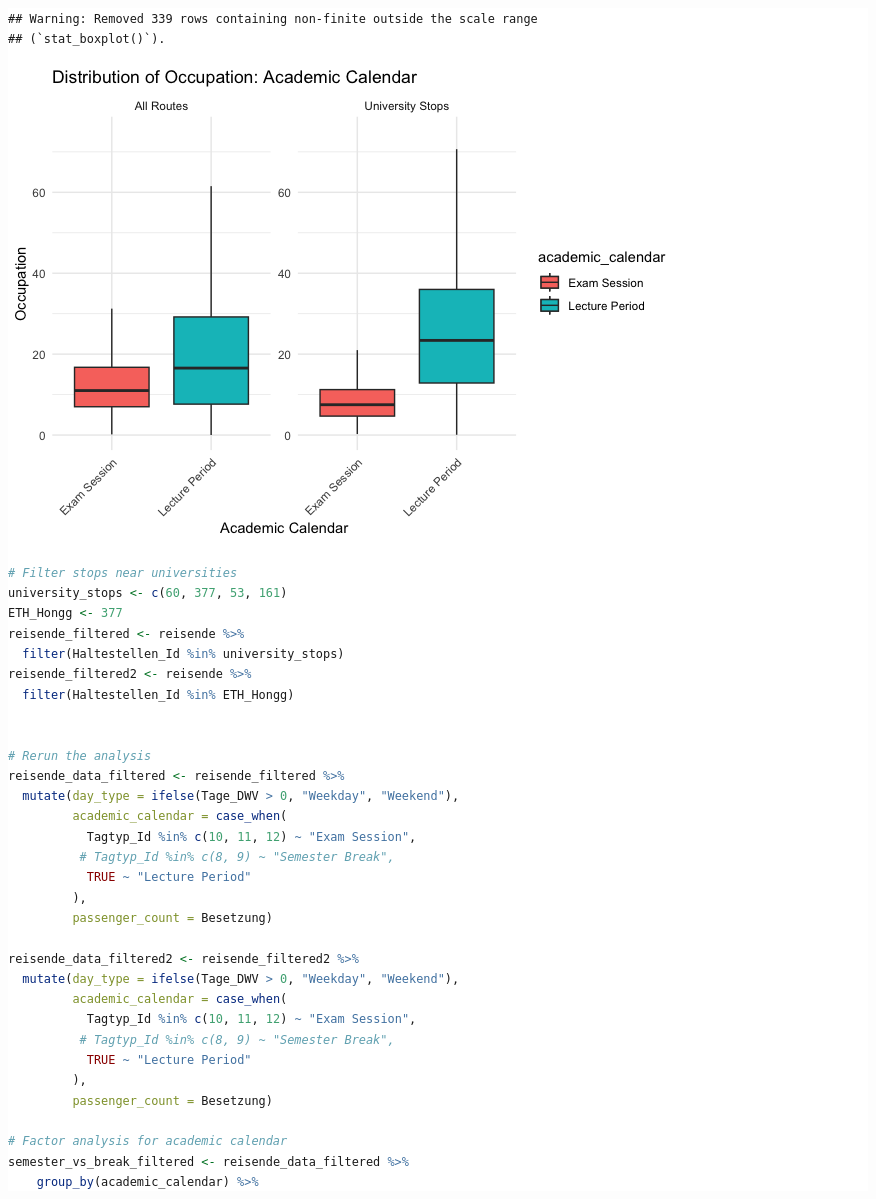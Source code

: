     ## Warning: Removed 339 rows containing non-finite outside the scale range
    ## (`stat_boxplot()`).

![](Q4_Analysis_of_diverse_factors_w_addtionalinfo_files/figure-gfm/Same%20factor%20analysis%20with%20stops%20near%20universities%20only-3.png)

``` r
# Filter stops near universities
university_stops <- c(60, 377, 53, 161)
ETH_Hongg <- 377
reisende_filtered <- reisende %>% 
  filter(Haltestellen_Id %in% university_stops)
reisende_filtered2 <- reisende %>% 
  filter(Haltestellen_Id %in% ETH_Hongg)


# Rerun the analysis
reisende_data_filtered <- reisende_filtered %>% 
  mutate(day_type = ifelse(Tage_DWV > 0, "Weekday", "Weekend"),
         academic_calendar = case_when(
           Tagtyp_Id %in% c(10, 11, 12) ~ "Exam Session",
          # Tagtyp_Id %in% c(8, 9) ~ "Semester Break",
           TRUE ~ "Lecture Period"
         ),
         passenger_count = Besetzung)

reisende_data_filtered2 <- reisende_filtered2 %>% 
  mutate(day_type = ifelse(Tage_DWV > 0, "Weekday", "Weekend"),
         academic_calendar = case_when(
           Tagtyp_Id %in% c(10, 11, 12) ~ "Exam Session",
          # Tagtyp_Id %in% c(8, 9) ~ "Semester Break",
           TRUE ~ "Lecture Period"
         ),
         passenger_count = Besetzung)

# Factor analysis for academic calendar
semester_vs_break_filtered <- reisende_data_filtered %>%
    group_by(academic_calendar) %>%
```